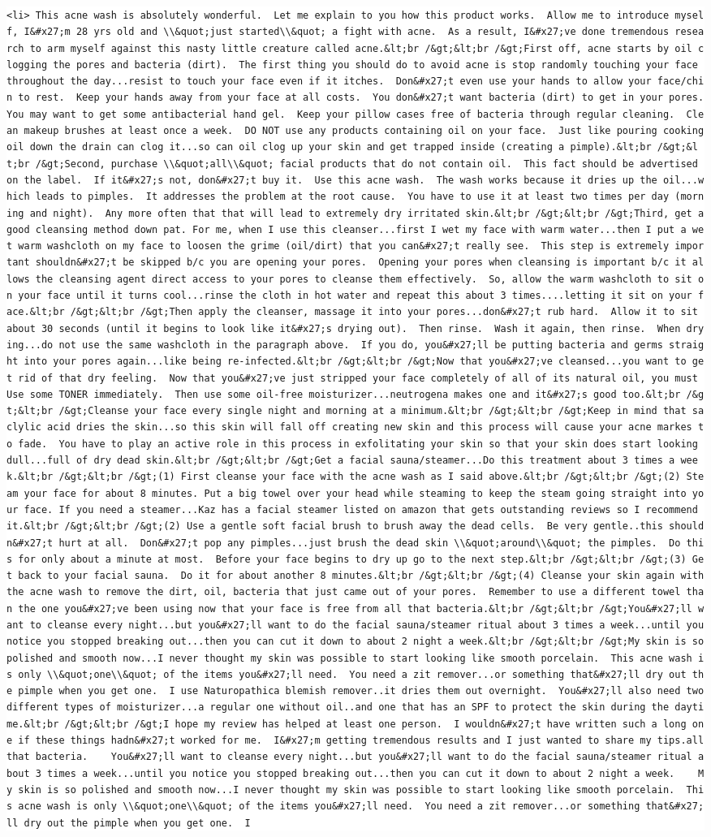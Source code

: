     <li> This acne wash is absolutely wonderful.  Let me explain to you how this product works.  Allow me to introduce myself, I&#x27;m 28 yrs old and \\&quot;just started\\&quot; a fight with acne.  As a result, I&#x27;ve done tremendous research to arm myself against this nasty little creature called acne.&lt;br /&gt;&lt;br /&gt;First off, acne starts by oil clogging the pores and bacteria (dirt).  The first thing you should do to avoid acne is stop randomly touching your face throughout the day...resist to touch your face even if it itches.  Don&#x27;t even use your hands to allow your face/chin to rest.  Keep your hands away from your face at all costs.  You don&#x27;t want bacteria (dirt) to get in your pores.  You may want to get some antibacterial hand gel.  Keep your pillow cases free of bacteria through regular cleaning.  Clean makeup brushes at least once a week.  DO NOT use any products containing oil on your face.  Just like pouring cooking oil down the drain can clog it...so can oil clog up your skin and get trapped inside (creating a pimple).&lt;br /&gt;&lt;br /&gt;Second, purchase \\&quot;all\\&quot; facial products that do not contain oil.  This fact should be advertised on the label.  If it&#x27;s not, don&#x27;t buy it.  Use this acne wash.  The wash works because it dries up the oil...which leads to pimples.  It addresses the problem at the root cause.  You have to use it at least two times per day (morning and night).  Any more often that that will lead to extremely dry irritated skin.&lt;br /&gt;&lt;br /&gt;Third, get a good cleansing method down pat. For me, when I use this cleanser...first I wet my face with warm water...then I put a wet warm washcloth on my face to loosen the grime (oil/dirt) that you can&#x27;t really see.  This step is extremely important shouldn&#x27;t be skipped b/c you are opening your pores.  Opening your pores when cleansing is important b/c it allows the cleansing agent direct access to your pores to cleanse them effectively.  So, allow the warm washcloth to sit on your face until it turns cool...rinse the cloth in hot water and repeat this about 3 times....letting it sit on your face.&lt;br /&gt;&lt;br /&gt;Then apply the cleanser, massage it into your pores...don&#x27;t rub hard.  Allow it to sit about 30 seconds (until it begins to look like it&#x27;s drying out).  Then rinse.  Wash it again, then rinse.  When drying...do not use the same washcloth in the paragraph above.  If you do, you&#x27;ll be putting bacteria and germs straight into your pores again...like being re-infected.&lt;br /&gt;&lt;br /&gt;Now that you&#x27;ve cleansed...you want to get rid of that dry feeling.  Now that you&#x27;ve just stripped your face completely of all of its natural oil, you must Use some TONER immediately.  Then use some oil-free moisturizer...neutrogena makes one and it&#x27;s good too.&lt;br /&gt;&lt;br /&gt;Cleanse your face every single night and morning at a minimum.&lt;br /&gt;&lt;br /&gt;Keep in mind that saclylic acid dries the skin...so this skin will fall off creating new skin and this process will cause your acne markes to fade.  You have to play an active role in this process in exfolitating your skin so that your skin does start looking dull...full of dry dead skin.&lt;br /&gt;&lt;br /&gt;Get a facial sauna/steamer...Do this treatment about 3 times a week.&lt;br /&gt;&lt;br /&gt;(1) First cleanse your face with the acne wash as I said above.&lt;br /&gt;&lt;br /&gt;(2) Steam your face for about 8 minutes. Put a big towel over your head while steaming to keep the steam going straight into your face. If you need a steamer...Kaz has a facial steamer listed on amazon that gets outstanding reviews so I recommend it.&lt;br /&gt;&lt;br /&gt;(2) Use a gentle soft facial brush to brush away the dead cells.  Be very gentle..this shouldn&#x27;t hurt at all.  Don&#x27;t pop any pimples...just brush the dead skin \\&quot;around\\&quot; the pimples.  Do this for only about a minute at most.  Before your face begins to dry up go to the next step.&lt;br /&gt;&lt;br /&gt;(3) Get back to your facial sauna.  Do it for about another 8 minutes.&lt;br /&gt;&lt;br /&gt;(4) Cleanse your skin again with the acne wash to remove the dirt, oil, bacteria that just came out of your pores.  Remember to use a different towel than the one you&#x27;ve been using now that your face is free from all that bacteria.&lt;br /&gt;&lt;br /&gt;You&#x27;ll want to cleanse every night...but you&#x27;ll want to do the facial sauna/steamer ritual about 3 times a week...until you notice you stopped breaking out...then you can cut it down to about 2 night a week.&lt;br /&gt;&lt;br /&gt;My skin is so polished and smooth now...I never thought my skin was possible to start looking like smooth porcelain.  This acne wash is only \\&quot;one\\&quot; of the items you&#x27;ll need.  You need a zit remover...or something that&#x27;ll dry out the pimple when you get one.  I use Naturopathica blemish remover..it dries them out overnight.  You&#x27;ll also need two different types of moisturizer...a regular one without oil..and one that has an SPF to protect the skin during the daytime.&lt;br /&gt;&lt;br /&gt;I hope my review has helped at least one person.  I wouldn&#x27;t have written such a long one if these things hadn&#x27;t worked for me.  I&#x27;m getting tremendous results and I just wanted to share my tips.all that bacteria.    You&#x27;ll want to cleanse every night...but you&#x27;ll want to do the facial sauna/steamer ritual about 3 times a week...until you notice you stopped breaking out...then you can cut it down to about 2 night a week.    My skin is so polished and smooth now...I never thought my skin was possible to start looking like smooth porcelain.  This acne wash is only \\&quot;one\\&quot; of the items you&#x27;ll need.  You need a zit remover...or something that&#x27;ll dry out the pimple when you get one.  I